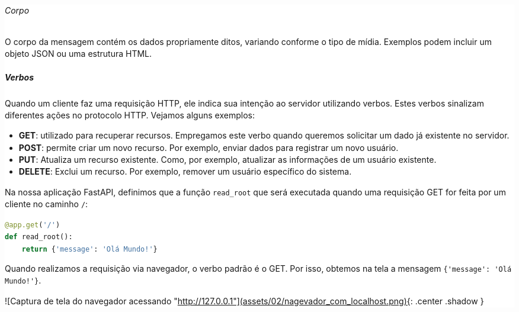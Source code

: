 ###### Corpo

O corpo da mensagem contém os dados propriamente ditos, variando conforme o tipo de mídia. Exemplos podem incluir um objeto JSON ou uma estrutura HTML.

##### Verbos

Quando um cliente faz uma requisição HTTP, ele indica sua intenção ao servidor utilizando verbos. Estes verbos sinalizam diferentes ações no protocolo HTTP. Vejamos alguns exemplos:


- **GET**: utilizado para recuperar recursos. Empregamos este verbo quando queremos solicitar um dado já existente no servidor.
- **POST**: permite criar um novo recurso. Por exemplo, enviar dados para registrar um novo usuário.
- **PUT**: Atualiza um recurso existente. Como, por exemplo, atualizar as informações de um usuário existente.
- **DELETE**: Exclui um recurso. Por exemplo, remover um usuário específico do sistema.

Na nossa aplicação FastAPI, definimos que a função `read_root` que  será executada quando uma requisição GET for feita por um cliente no caminho `/`:

```py title="fast_zero/app.py" linenums="5" hl_lines="1"
@app.get('/')
def read_root():
    return {'message': 'Olá Mundo!'}
```

Quando realizamos a requisição via navegador, o verbo padrão é o GET. Por isso, obtemos na tela a mensagem `{'message': 'Olá Mundo!'}`.

![Captura de tela do navegador acessando "http://127.0.0.1"](assets/02/nagevador_com_localhost.png){: .center .shadow }
